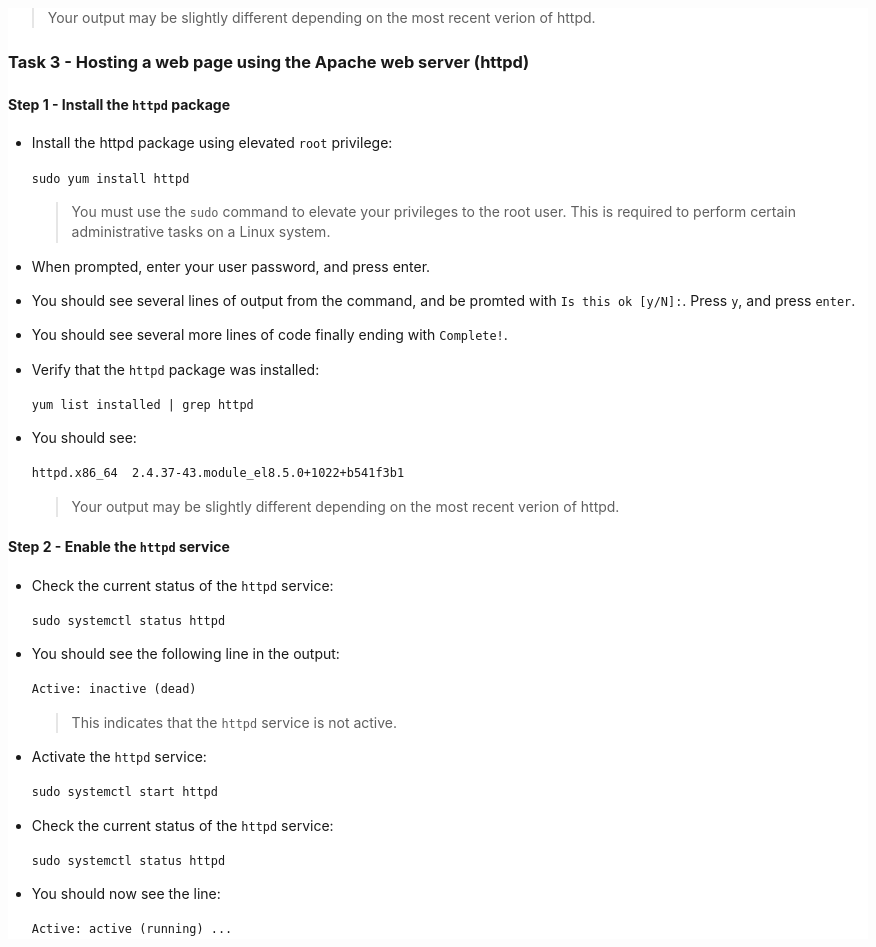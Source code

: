   > Your output may be slightly different depending on the most recent verion of httpd.

### Task 3 - Hosting a web page using the Apache web server (httpd)

#### Step 1 - Install the `httpd` package

* Install the httpd package using elevated `root` privilege:

  ```shell
  sudo yum install httpd
  ```

  > You must use the `sudo` command to elevate your privileges to the root user. This is required to perform certain administrative tasks on a Linux system.
* When prompted, enter your user password, and press enter.
* You should see several lines of output from the command, and be promted with `Is this ok [y/N]:`. Press `y`, and press `enter`.
* You should see several more lines of code finally ending with `Complete!`.
* Verify that the `httpd` package was installed:

  ```shell
  yum list installed | grep httpd
  ```
* You should see:

  ```shell
  httpd.x86_64  2.4.37-43.module_el8.5.0+1022+b541f3b1
  ```

  > Your output may be slightly different depending on the most recent verion of httpd.

#### Step 2 - Enable the `httpd` service

* Check the current status of the `httpd` service:

  ```shell
  sudo systemctl status httpd
  ```
* You should see the following line in the output:

  ```shell
  Active: inactive (dead)
  ```

  > This indicates that the `httpd` service is not active.
* Activate the `httpd` service:

  ```shell
  sudo systemctl start httpd
  ```
* Check the current status of the `httpd` service:

  ```shell
  sudo systemctl status httpd
  ```
* You should now see the line:

  ```shell
  Active: active (running) ...
  ```
